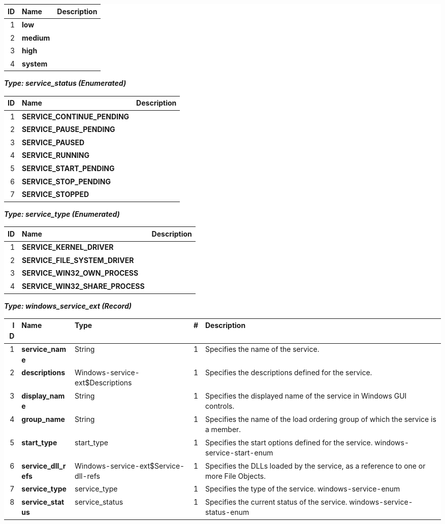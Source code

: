 | ID | Name       | Description |
|---:|:-----------|:------------|
|  1 | **low**    |             |
|  2 | **medium** |             |
|  3 | **high**   |             |
|  4 | **system** |             |

**_Type: service_status (Enumerated)_**

| ID | Name                         | Description |
|---:|:-----------------------------|:------------|
|  1 | **SERVICE_CONTINUE_PENDING** |             |
|  2 | **SERVICE_PAUSE_PENDING**    |             |
|  3 | **SERVICE_PAUSED**           |             |
|  4 | **SERVICE_RUNNING**          |             |
|  5 | **SERVICE_START_PENDING**    |             |
|  6 | **SERVICE_STOP_PENDING**     |             |
|  7 | **SERVICE_STOPPED**          |             |

**_Type: service_type (Enumerated)_**

| ID | Name                            | Description |
|---:|:--------------------------------|:------------|
|  1 | **SERVICE_KERNEL_DRIVER**       |             |
|  2 | **SERVICE_FILE_SYSTEM_DRIVER**  |             |
|  3 | **SERVICE_WIN32_OWN_PROCESS**   |             |
|  4 | **SERVICE_WIN32_SHARE_PROCESS** |             |

**_Type: windows_service_ext (Record)_**

| ID | Name                 | Type                                 | # | Description                                                                           |
|---:|:---------------------|:-------------------------------------|--:|:--------------------------------------------------------------------------------------|
|  1 | **service_name**     | String                               | 1 | Specifies the name of the service.                                                    |
|  2 | **descriptions**     | Windows-service-ext$Descriptions     | 1 | Specifies the descriptions defined for the service.                                   |
|  3 | **display_name**     | String                               | 1 | Specifies the displayed name of the service in Windows GUI controls.                  |
|  4 | **group_name**       | String                               | 1 | Specifies the name of the load ordering group of which the service is a member.       |
|  5 | **start_type**       | start_type                           | 1 | Specifies the start options defined for the service. windows-service-start-enum       |
|  6 | **service_dll_refs** | Windows-service-ext$Service-dll-refs | 1 | Specifies the DLLs loaded by the service, as a reference to one or more File Objects. |
|  7 | **service_type**     | service_type                         | 1 | Specifies the type of the service. windows-service-enum                               |
|  8 | **service_status**   | service_status                       | 1 | Specifies the current status of the service. windows-service-status-enum              |
